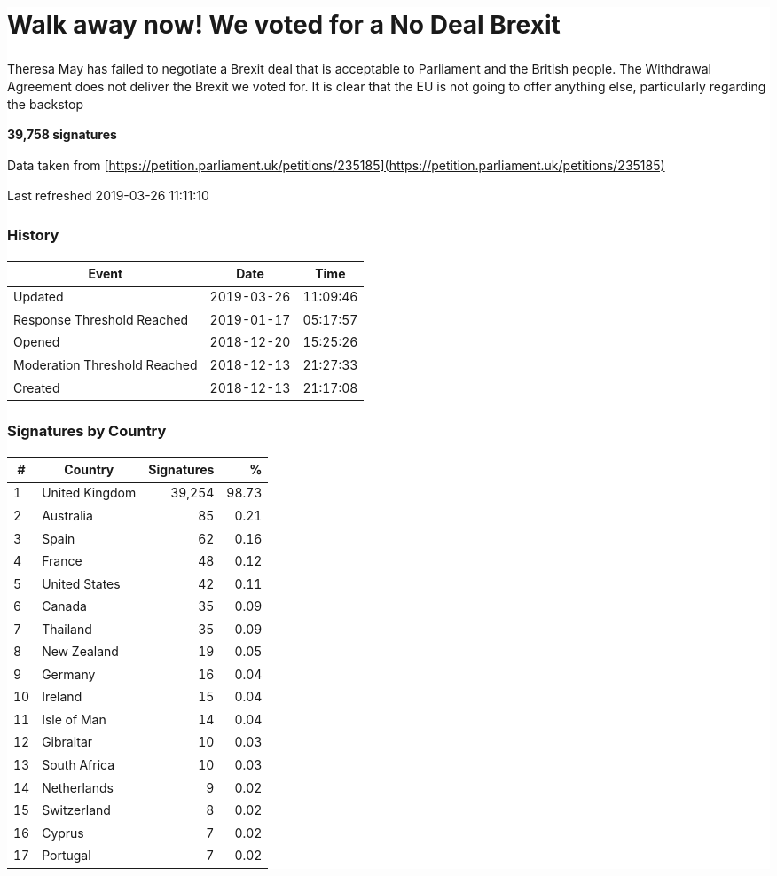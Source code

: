# Walk away now! We voted for a No Deal Brexit

Theresa May has failed to negotiate a Brexit deal that is acceptable to Parliament and the British people. 
The Withdrawal Agreement does not deliver the Brexit we voted for.
It is clear that the EU is not going to offer anything else, particularly regarding the backstop

**39,758 signatures**

Data taken from [https://petition.parliament.uk/petitions/235185](https://petition.parliament.uk/petitions/235185)

Last refreshed 2019-03-26 11:11:10

### History

| Event | Date | Time |
| - | - | - |
| Updated | 2019-03-26 | 11:09:46 |
| Response Threshold Reached | 2019-01-17 | 05:17:57 |
| Opened | 2018-12-20 | 15:25:26 |
| Moderation Threshold Reached | 2018-12-13 | 21:27:33 |
| Created | 2018-12-13 | 21:17:08 |

### Signatures by Country

| # | Country | Signatures | % |
| - | - | -: | -: |
| 1 | United Kingdom | 39,254 | 98.73 |
| 2 | Australia | 85 | 0.21 |
| 3 | Spain | 62 | 0.16 |
| 4 | France | 48 | 0.12 |
| 5 | United States | 42 | 0.11 |
| 6 | Canada | 35 | 0.09 |
| 7 | Thailand | 35 | 0.09 |
| 8 | New Zealand | 19 | 0.05 |
| 9 | Germany | 16 | 0.04 |
| 10 | Ireland | 15 | 0.04 |
| 11 | Isle of Man | 14 | 0.04 |
| 12 | Gibraltar | 10 | 0.03 |
| 13 | South Africa | 10 | 0.03 |
| 14 | Netherlands | 9 | 0.02 |
| 15 | Switzerland | 8 | 0.02 |
| 16 | Cyprus | 7 | 0.02 |
| 17 | Portugal | 7 | 0.02 |